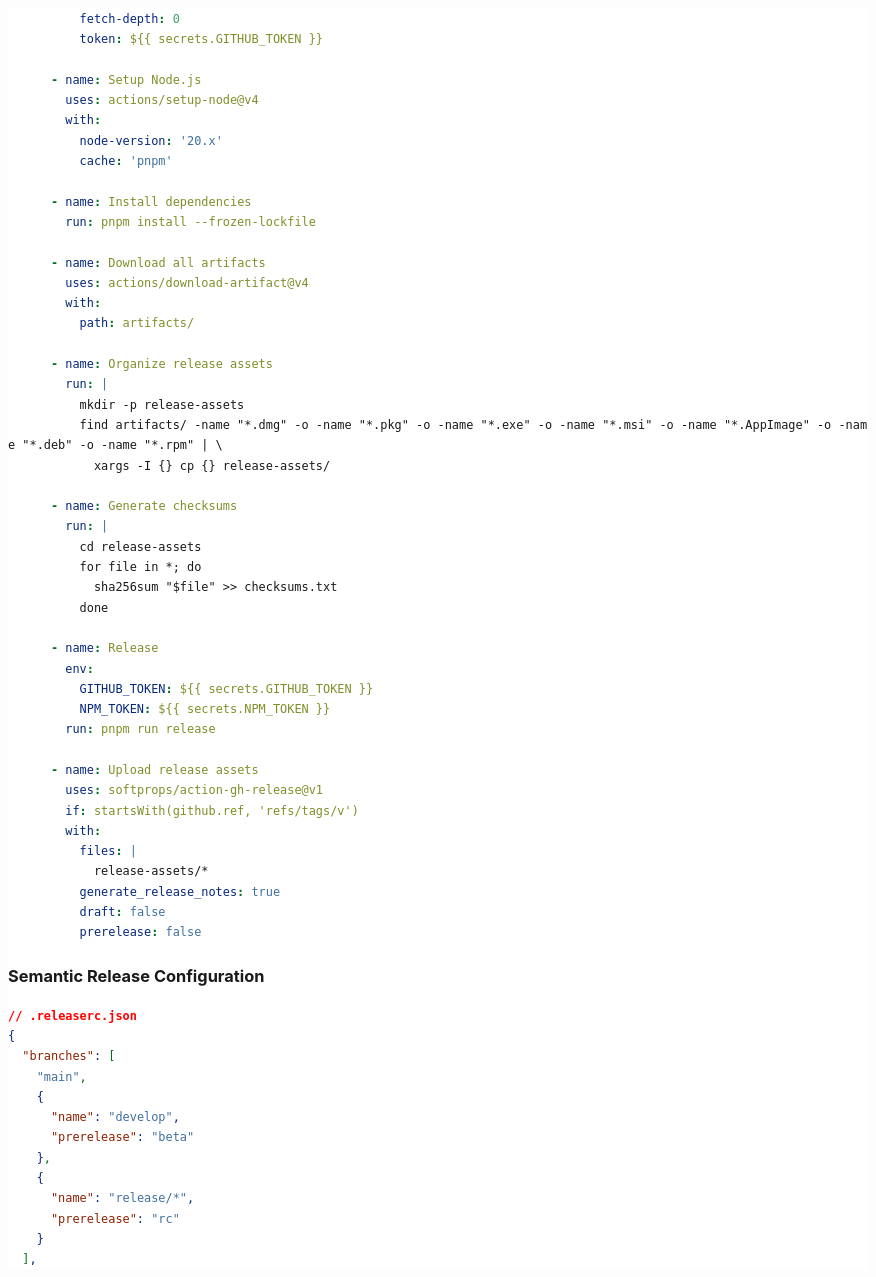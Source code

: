 ```yaml
          fetch-depth: 0
          token: ${{ secrets.GITHUB_TOKEN }}

      - name: Setup Node.js
        uses: actions/setup-node@v4
        with:
          node-version: '20.x'
          cache: 'pnpm'

      - name: Install dependencies
        run: pnpm install --frozen-lockfile

      - name: Download all artifacts
        uses: actions/download-artifact@v4
        with:
          path: artifacts/

      - name: Organize release assets
        run: |
          mkdir -p release-assets
          find artifacts/ -name "*.dmg" -o -name "*.pkg" -o -name "*.exe" -o -name "*.msi" -o -name "*.AppImage" -o -name "*.deb" -o -name "*.rpm" | \
            xargs -I {} cp {} release-assets/

      - name: Generate checksums
        run: |
          cd release-assets
          for file in *; do
            sha256sum "$file" >> checksums.txt
          done

      - name: Release
        env:
          GITHUB_TOKEN: ${{ secrets.GITHUB_TOKEN }}
          NPM_TOKEN: ${{ secrets.NPM_TOKEN }}
        run: pnpm run release

      - name: Upload release assets
        uses: softprops/action-gh-release@v1
        if: startsWith(github.ref, 'refs/tags/v')
        with:
          files: |
            release-assets/*
          generate_release_notes: true
          draft: false
          prerelease: false
```

### Semantic Release Configuration
```json
// .releaserc.json
{
  "branches": [
    "main",
    {
      "name": "develop",
      "prerelease": "beta"
    },
    {
      "name": "release/*",
      "prerelease": "rc"
    }
  ],
```